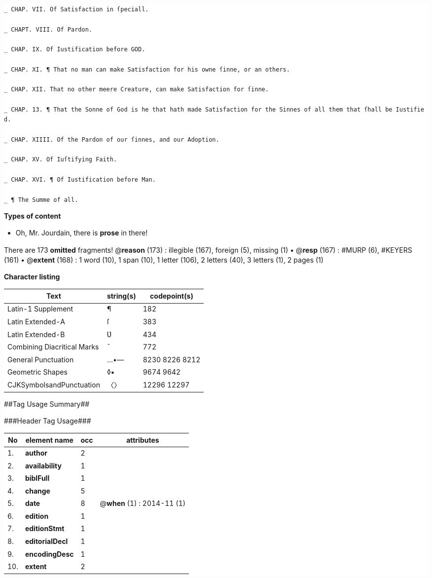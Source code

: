     _ CHAP. VII. Of Satisfaction in ſpeciall.

    _ CHAPT. VIII. Of Pardon.

    _ CHAP. IX. Of Iustification before GOD.

    _ CHAP. XI. ¶ That no man can make Satisfaction for his owne ſinne, or an others.

    _ CHAP. XII. That no other meere Creature, can make Satisfaction for ſinne.

    _ CHAP. 13. ¶ That the Sonne of God is he that hath made Satisfaction for the Sinnes of all them that ſhall be Iustified.

    _ CHAP. XIIII. Of the Pardon of our ſinnes, and our Adoption.

    _ CHAP. XV. Of Iuſtifying Faith.

    _ CHAP. XVI. ¶ Of Iustification before Man.

    _ ¶ The Summe of all.

**Types of content**

  * Oh, Mr. Jourdain, there is **prose** in there!

There are 173 **omitted** fragments! 
 @__reason__ (173) : illegible (167), foreign (5), missing (1)  •  @__resp__ (167) : #MURP (6), #KEYERS (161)  •  @__extent__ (168) : 1 word (10), 1 span (10), 1 letter (106), 2 letters (40), 3 letters (1), 2 pages (1)

**Character listing**


|Text|string(s)|codepoint(s)|
|---|---|---|
|Latin-1 Supplement|¶|182|
|Latin Extended-A|ſ|383|
|Latin Extended-B|Ʋ|434|
|Combining             Diacritical Marks|̄|772|
|General Punctuation|…•—|8230 8226 8212|
|Geometric Shapes|◊▪|9674 9642|
|CJKSymbolsandPunctuation|〈〉|12296 12297|

##Tag Usage Summary##

###Header Tag Usage###

|No|element name|occ|attributes|
|---|---|---|---|
|1.|__author__|2||
|2.|__availability__|1||
|3.|__biblFull__|1||
|4.|__change__|5||
|5.|__date__|8| @__when__ (1) : 2014-11 (1)|
|6.|__edition__|1||
|7.|__editionStmt__|1||
|8.|__editorialDecl__|1||
|9.|__encodingDesc__|1||
|10.|__extent__|2||